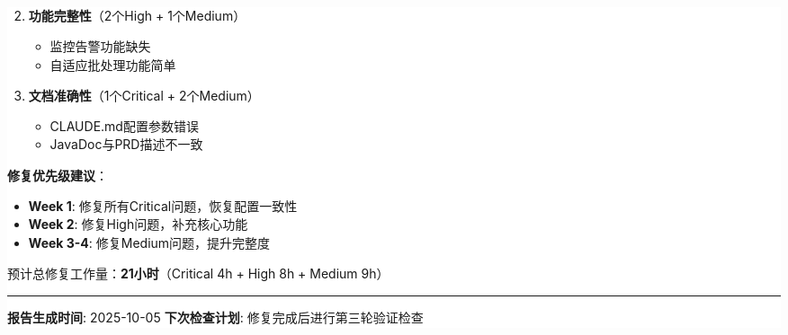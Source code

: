 2. **功能完整性**（2个High + 1个Medium）
   - 监控告警功能缺失
   - 自适应批处理功能简单

3. **文档准确性**（1个Critical + 2个Medium）
   - CLAUDE.md配置参数错误
   - JavaDoc与PRD描述不一致

**修复优先级建议**：
- **Week 1**: 修复所有Critical问题，恢复配置一致性
- **Week 2**: 修复High问题，补充核心功能
- **Week 3-4**: 修复Medium问题，提升完整度

预计总修复工作量：**21小时**（Critical 4h + High 8h + Medium 9h）

---

**报告生成时间**: 2025-10-05
**下次检查计划**: 修复完成后进行第三轮验证检查
